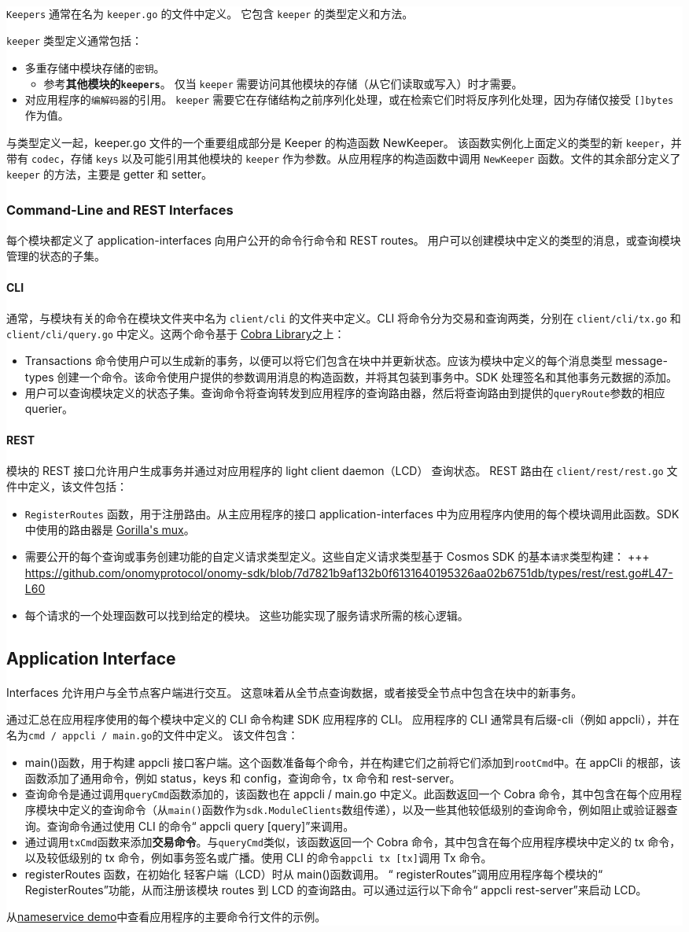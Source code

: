 `Keepers` 通常在名为 `keeper.go` 的文件中定义。 它包含 `keeper` 的类型定义和方法。

`keeper` 类型定义通常包括：

- 多重存储中模块存储的`密钥`。
  - 参考**其他模块的`keepers`**。 仅当 `keeper` 需要访问其他模块的存储（从它们读取或写入）时才需要。
- 对应用程序的`编解码器`的引用。 `keeper` 需要它在存储结构之前序列化处理，或在检索它们时将反序列化处理，因为存储仅接受 `[]bytes` 作为值。

与类型定义一起，keeper.go 文件的一个重要组成部分是 Keeper 的构造函数 NewKeeper。 该函数实例化上面定义的类型的新 `keeper`，并带有 `codec`，存储 `keys` 以及可能引用其他模块的 `keeper` 作为参数。从应用程序的构造函数中调用 `NewKeeper` 函数。文件的其余部分定义了 `keeper` 的方法，主要是 getter 和 setter。

### Command-Line and REST Interfaces

每个模块都定义了 application-interfaces 向用户公开的命令行命令和 REST routes。 用户可以创建模块中定义的类型的消息，或查询模块管理的状态的子集。

#### CLI

通常，与模块有关的命令在模块文件夹中名为 `client/cli` 的文件夹中定义。CLI 将命令分为交易和查询两类，分别在 `client/cli/tx.go` 和 `client/cli/query.go` 中定义。这两个命令基于 [Cobra Library](https://github.com/spf13/cobra)之上：

- Transactions 命令使用户可以生成新的事务，以便可以将它们包含在块中并更新状态。应该为模块中定义的每个消息类型 message-types 创建一个命令。该命令使用户提供的参数调用消息的构造函数，并将其包装到事务中。SDK 处理签名和其他事务元数据的添加。
- 用户可以查询模块定义的状态子集。查询命令将查询转发到应用程序的查询路由器，然后将查询路由到提供的`queryRoute`参数的相应 querier。

#### REST

模块的 REST 接口允许用户生成事务并通过对应用程序的 light client daemon（LCD） 查询状态。 REST 路由在 `client/rest/rest.go` 文件中定义，该文件包括：

- `RegisterRoutes` 函数，用于注册路由。从主应用程序的接口 application-interfaces 中为应用程序内使用的每个模块调用此函数。SDK 中使用的路由器是 [Gorilla's mux](https://github.com/gorilla/mux)。
- 需要公开的每个查询或事务创建功能的自定义请求类型定义。这些自定义请求类型基于 Cosmos SDK 的基本`请求`类型构建：
  +++ https://github.com/onomyprotocol/onomy-sdk/blob/7d7821b9af132b0f6131640195326aa02b6751db/types/rest/rest.go#L47-L60

- 每个请求的一个处理函数可以找到给定的模块。 这些功能实现了服务请求所需的核心逻辑。

## Application Interface

Interfaces 允许用户与全节点客户端进行交互。 这意味着从全节点查询数据，或者接受全节点中包含在块中的新事务。

通过汇总在应用程序使用的每个模块中定义的 CLI 命令构建 SDK 应用程序的 CLI。 应用程序的 CLI 通常具有后缀-cli（例如 appcli），并在名为`cmd / appcli / main.go`的文件中定义。 该文件包含：

- main()函数，用于构建 appcli 接口客户端。这个函数准备每个命令，并在构建它们之前将它们添加到`rootCmd`中。在 appCli 的根部，该函数添加了通用命令，例如 status，keys 和 config，查询命令，tx 命令和 rest-server。
- 查询命令是通过调用`queryCmd`函数添加的，该函数也在 appcli / main.go 中定义。此函数返回一个 Cobra 命令，其中包含在每个应用程序模块中定义的查询命令（从`main()`函数作为`sdk.ModuleClients`数组传递），以及一些其他较低级别的查询命令，例如阻止或验证器查询。查询命令通过使用 CLI 的命令“ appcli query [query]”来调用。
- 通过调用`txCmd`函数来添加**交易命令**。与`queryCmd`类似，该函数返回一个 Cobra 命令，其中包含在每个应用程序模块中定义的 tx 命令，以及较低级别的 tx 命令，例如事务签名或广播。使用 CLI 的命令`appcli tx [tx]`调用 Tx 命令。
- registerRoutes 函数，在初始化 轻客户端（LCD）时从 main()函数调用。 “ registerRoutes”调用应用程序每个模块的“ RegisterRoutes”功能，从而注册该模块 routes 到 LCD 的查询路由。可以通过运行以下命令“ appcli rest-server”来启动 LCD。

从[nameservice demo](https://github.com/cosmos/sdk-tutorials/tree/master/nameservice)中查看应用程序的主要命令行文件的示例。
